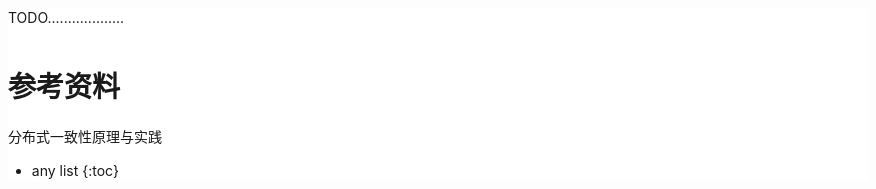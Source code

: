 TODO...................










































# 参考资料

分布式一致性原理与实践

* any list
{:toc}
